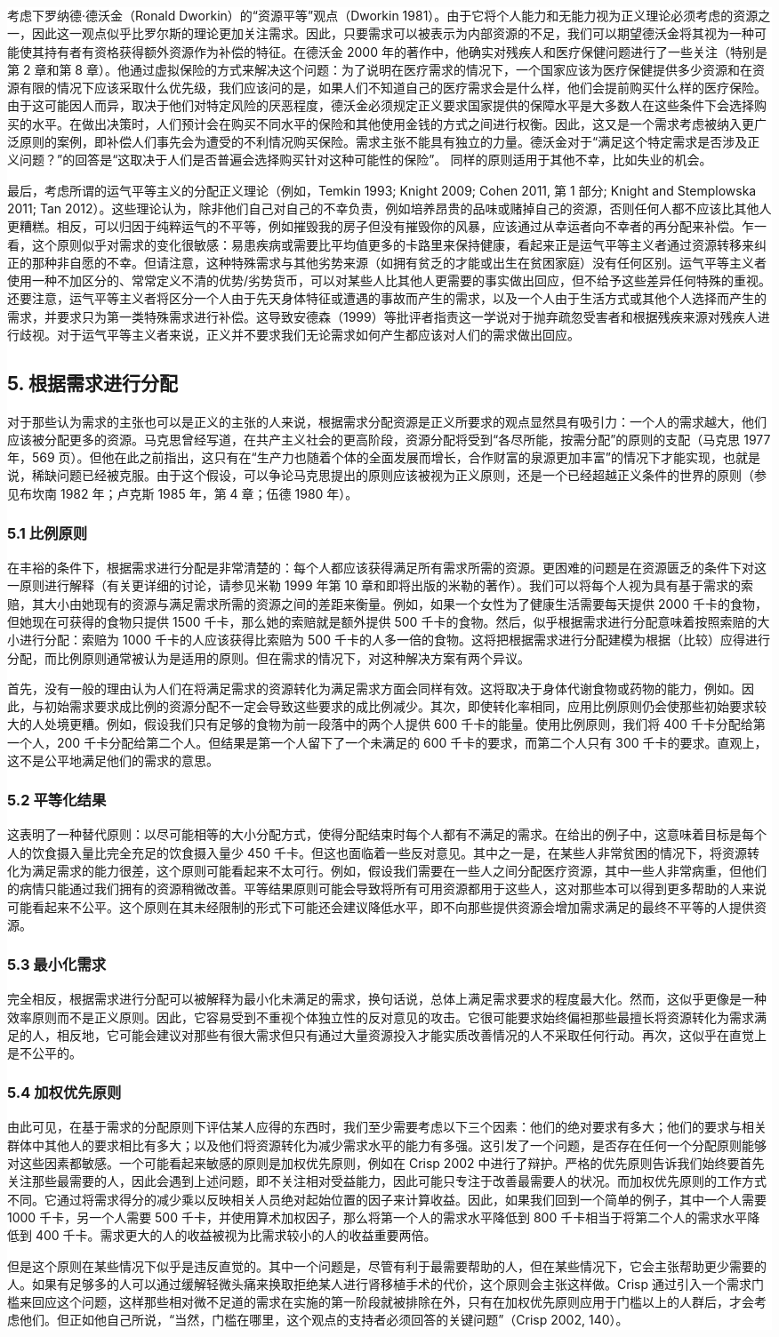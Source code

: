 考虑下罗纳德·德沃金（Ronald Dworkin）的“资源平等”观点（Dworkin 1981）。由于它将个人能力和无能力视为正义理论必须考虑的资源之一，因此这一观点似乎比罗尔斯的理论更加关注需求。因此，只要需求可以被表示为内部资源的不足，我们可以期望德沃金将其视为一种可能使其持有者有资格获得额外资源作为补偿的特征。在德沃金 2000 年的著作中，他确实对残疾人和医疗保健问题进行了一些关注（特别是第 2 章和第 8 章）。他通过虚拟保险的方式来解决这个问题：为了说明在医疗需求的情况下，一个国家应该为医疗保健提供多少资源和在资源有限的情况下应该采取什么优先级，我们应该问的是，如果人们不知道自己的医疗需求会是什么样，他们会提前购买什么样的医疗保险。由于这可能因人而异，取决于他们对特定风险的厌恶程度，德沃金必须规定正义要求国家提供的保障水平是大多数人在这些条件下会选择购买的水平。在做出决策时，人们预计会在购买不同水平的保险和其他使用金钱的方式之间进行权衡。因此，这又是一个需求考虑被纳入更广泛原则的案例，即补偿人们事先会为遭受的不利情况购买保险。需求主张不能具有独立的力量。德沃金对于“满足这个特定需求是否涉及正义问题？”的回答是“这取决于人们是否普遍会选择购买针对这种可能性的保险”。 同样的原则适用于其他不幸，比如失业的机会。

最后，考虑所谓的运气平等主义的分配正义理论（例如，Temkin 1993; Knight 2009; Cohen 2011, 第 1 部分; Knight and Stemplowska 2011; Tan 2012）。这些理论认为，除非他们自己对自己的不幸负责，例如培养昂贵的品味或赌掉自己的资源，否则任何人都不应该比其他人更糟糕。相反，可以归因于纯粹运气的不平等，例如摧毁我的房子但没有摧毁你的风暴，应该通过从幸运者向不幸者的再分配来补偿。乍一看，这个原则似乎对需求的变化很敏感：易患疾病或需要比平均值更多的卡路里来保持健康，看起来正是运气平等主义者通过资源转移来纠正的那种非自愿的不幸。但请注意，这种特殊需求与其他劣势来源（如拥有贫乏的才能或出生在贫困家庭）没有任何区别。运气平等主义者使用一种不加区分的、常常定义不清的优势/劣势货币，可以对某些人比其他人更需要的事实做出回应，但不给予这些差异任何特殊的重视。还要注意，运气平等主义者将区分一个人由于先天身体特征或遭遇的事故而产生的需求，以及一个人由于生活方式或其他个人选择而产生的需求，并要求只为第一类特殊需求进行补偿。这导致安德森（1999）等批评者指责这一学说对于抛弃疏忽受害者和根据残疾来源对残疾人进行歧视。对于运气平等主义者来说，正义并不要求我们无论需求如何产生都应该对人们的需求做出回应。

## 5. 根据需求进行分配

对于那些认为需求的主张也可以是正义的主张的人来说，根据需求分配资源是正义所要求的观点显然具有吸引力：一个人的需求越大，他们应该被分配更多的资源。马克思曾经写道，在共产主义社会的更高阶段，资源分配将受到“各尽所能，按需分配”的原则的支配（马克思 1977 年，569 页）。但他在此之前指出，这只有在“生产力也随着个体的全面发展而增长，合作财富的泉源更加丰富”的情况下才能实现，也就是说，稀缺问题已经被克服。由于这个假设，可以争论马克思提出的原则应该被视为正义原则，还是一个已经超越正义条件的世界的原则（参见布坎南 1982 年；卢克斯 1985 年，第 4 章；伍德 1980 年）。

### 5.1 比例原则

在丰裕的条件下，根据需求进行分配是非常清楚的：每个人都应该获得满足所有需求所需的资源。更困难的问题是在资源匮乏的条件下对这一原则进行解释（有关更详细的讨论，请参见米勒 1999 年第 10 章和即将出版的米勒的著作）。我们可以将每个人视为具有基于需求的索赔，其大小由她现有的资源与满足需求所需的资源之间的差距来衡量。例如，如果一个女性为了健康生活需要每天提供 2000 千卡的食物，但她现在可获得的食物只提供 1500 千卡，那么她的索赔就是额外提供 500 千卡的食物。然后，似乎根据需求进行分配意味着按照索赔的大小进行分配：索赔为 1000 千卡的人应该获得比索赔为 500 千卡的人多一倍的食物。这将把根据需求进行分配建模为根据（比较）应得进行分配，而比例原则通常被认为是适用的原则。但在需求的情况下，对这种解决方案有两个异议。

首先，没有一般的理由认为人们在将满足需求的资源转化为满足需求方面会同样有效。这将取决于身体代谢食物或药物的能力，例如。因此，与初始需求要求成比例的资源分配不一定会导致这些要求的成比例减少。其次，即使转化率相同，应用比例原则仍会使那些初始要求较大的人处境更糟。例如，假设我们只有足够的食物为前一段落中的两个人提供 600 千卡的能量。使用比例原则，我们将 400 千卡分配给第一个人，200 千卡分配给第二个人。但结果是第一个人留下了一个未满足的 600 千卡的要求，而第二个人只有 300 千卡的要求。直观上，这不是公平地满足他们的需求的意思。

### 5.2 平等化结果

这表明了一种替代原则：以尽可能相等的大小分配方式，使得分配结束时每个人都有不满足的需求。在给出的例子中，这意味着目标是每个人的饮食摄入量比完全充足的饮食摄入量少 450 千卡。但这也面临着一些反对意见。其中之一是，在某些人非常贫困的情况下，将资源转化为满足需求的能力很差，这个原则可能看起来不太可行。例如，假设我们需要在一些人之间分配医疗资源，其中一些人非常病重，但他们的病情只能通过我们拥有的资源稍微改善。平等结果原则可能会导致将所有可用资源都用于这些人，这对那些本可以得到更多帮助的人来说可能看起来不公平。这个原则在其未经限制的形式下可能还会建议降低水平，即不向那些提供资源会增加需求满足的最终不平等的人提供资源。

### 5.3 最小化需求

完全相反，根据需求进行分配可以被解释为最小化未满足的需求，换句话说，总体上满足需求要求的程度最大化。然而，这似乎更像是一种效率原则而不是正义原则。因此，它容易受到不重视个体独立性的反对意见的攻击。它很可能要求始终偏袒那些最擅长将资源转化为需求满足的人，相反地，它可能会建议对那些有很大需求但只有通过大量资源投入才能实质改善情况的人不采取任何行动。再次，这似乎在直觉上是不公平的。

### 5.4 加权优先原则

由此可见，在基于需求的分配原则下评估某人应得的东西时，我们至少需要考虑以下三个因素：他们的绝对要求有多大；他们的要求与相关群体中其他人的要求相比有多大；以及他们将资源转化为减少需求水平的能力有多强。这引发了一个问题，是否存在任何一个分配原则能够对这些因素都敏感。一个可能看起来敏感的原则是加权优先原则，例如在 Crisp 2002 中进行了辩护。严格的优先原则告诉我们始终要首先关注那些最需要的人，因此会遇到上述问题，即不关注相对受益能力，因此可能只专注于改善最需要人的状况。而加权优先原则的工作方式不同。它通过将需求得分的减少乘以反映相关人员绝对起始位置的因子来计算收益。因此，如果我们回到一个简单的例子，其中一个人需要 1000 千卡，另一个人需要 500 千卡，并使用算术加权因子，那么将第一个人的需求水平降低到 800 千卡相当于将第二个人的需求水平降低到 400 千卡。需求更大的人的收益被视为比需求较小的人的收益重要两倍。

但是这个原则在某些情况下似乎是违反直觉的。其中一个问题是，尽管有利于最需要帮助的人，但在某些情况下，它会主张帮助更少需要的人。如果有足够多的人可以通过缓解轻微头痛来换取拒绝某人进行肾移植手术的代价，这个原则会主张这样做。Crisp 通过引入一个需求门槛来回应这个问题，这样那些相对微不足道的需求在实施的第一阶段就被排除在外，只有在加权优先原则应用于门槛以上的人群后，才会考虑他们。但正如他自己所说，“当然，门槛在哪里，这个观点的支持者必须回答的关键问题”（Crisp 2002, 140）。
